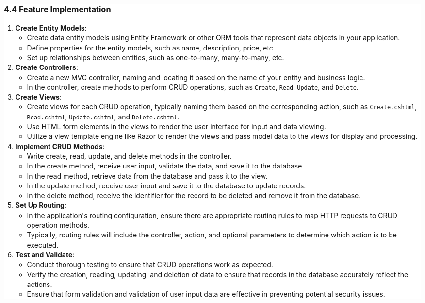 ### 4.4 Feature Implementation

1. **Create Entity Models**:
   - Create data entity models using Entity Framework or other ORM tools that represent data objects in your application.
   - Define properties for the entity models, such as name, description, price, etc.
   - Set up relationships between entities, such as one-to-many, many-to-many, etc.
2. **Create Controllers**:
   - Create a new MVC controller, naming and locating it based on the name of your entity and business logic.
   - In the controller, create methods to perform CRUD operations, such as `Create`, `Read`, `Update`, and `Delete`.
3. **Create Views**:
   - Create views for each CRUD operation, typically naming them based on the corresponding action, such as `Create.cshtml`, `Read.cshtml`, `Update.cshtml`, and `Delete.cshtml`.
   - Use HTML form elements in the views to render the user interface for input and data viewing.
   - Utilize a view template engine like Razor to render the views and pass model data to the views for display and processing.
4. **Implement CRUD Methods**:
   - Write create, read, update, and delete methods in the controller.
   - In the create method, receive user input, validate the data, and save it to the database.
   - In the read method, retrieve data from the database and pass it to the view.
   - In the update method, receive user input and save it to the database to update records.
   - In the delete method, receive the identifier for the record to be deleted and remove it from the database.
5. **Set Up Routing**:
   - In the application's routing configuration, ensure there are appropriate routing rules to map HTTP requests to CRUD operation methods.
   - Typically, routing rules will include the controller, action, and optional parameters to determine which action is to be executed.
6. **Test and Validate**:
   - Conduct thorough testing to ensure that CRUD operations work as expected.
   - Verify the creation, reading, updating, and deletion of data to ensure that records in the database accurately reflect the actions.
   - Ensure that form validation and validation of user input data are effective in preventing potential security issues.



